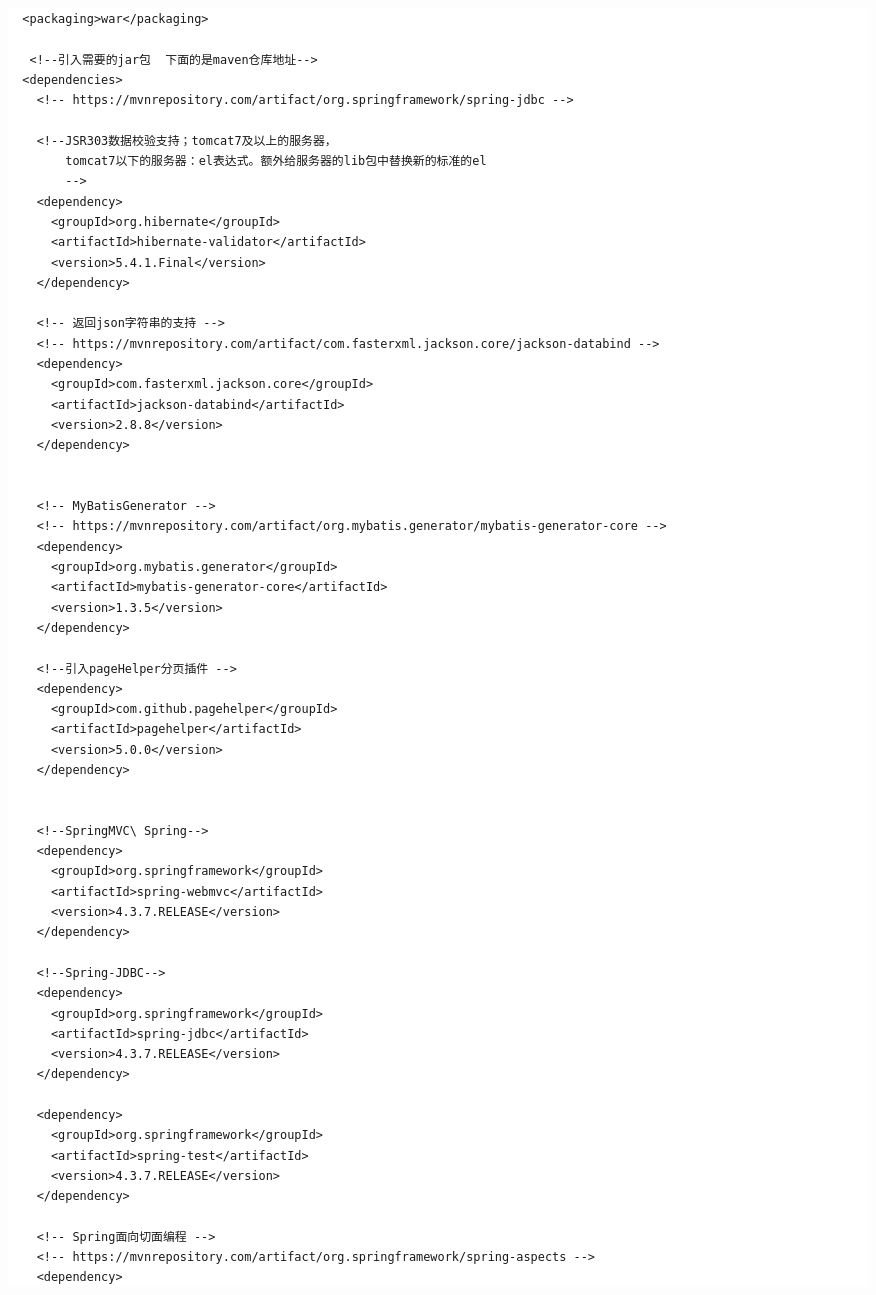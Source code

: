 ```
  <packaging>war</packaging>

   <!--引入需要的jar包  下面的是maven仓库地址-->
  <dependencies>
    <!-- https://mvnrepository.com/artifact/org.springframework/spring-jdbc -->

    <!--JSR303数据校验支持；tomcat7及以上的服务器，
		tomcat7以下的服务器：el表达式。额外给服务器的lib包中替换新的标准的el
		-->
    <dependency>
      <groupId>org.hibernate</groupId>
      <artifactId>hibernate-validator</artifactId>
      <version>5.4.1.Final</version>
    </dependency>

    <!-- 返回json字符串的支持 -->
    <!-- https://mvnrepository.com/artifact/com.fasterxml.jackson.core/jackson-databind -->
    <dependency>
      <groupId>com.fasterxml.jackson.core</groupId>
      <artifactId>jackson-databind</artifactId>
      <version>2.8.8</version>
    </dependency>


    <!-- MyBatisGenerator -->
    <!-- https://mvnrepository.com/artifact/org.mybatis.generator/mybatis-generator-core -->
    <dependency>
      <groupId>org.mybatis.generator</groupId>
      <artifactId>mybatis-generator-core</artifactId>
      <version>1.3.5</version>
    </dependency>

    <!--引入pageHelper分页插件 -->
    <dependency>
      <groupId>com.github.pagehelper</groupId>
      <artifactId>pagehelper</artifactId>
      <version>5.0.0</version>
    </dependency>


    <!--SpringMVC\ Spring-->
    <dependency>
      <groupId>org.springframework</groupId>
      <artifactId>spring-webmvc</artifactId>
      <version>4.3.7.RELEASE</version>
    </dependency>

    <!--Spring-JDBC-->
    <dependency>
      <groupId>org.springframework</groupId>
      <artifactId>spring-jdbc</artifactId>
      <version>4.3.7.RELEASE</version>
    </dependency>

    <dependency>
      <groupId>org.springframework</groupId>
      <artifactId>spring-test</artifactId>
      <version>4.3.7.RELEASE</version>
    </dependency>

    <!-- Spring面向切面编程 -->
    <!-- https://mvnrepository.com/artifact/org.springframework/spring-aspects -->
    <dependency>
```